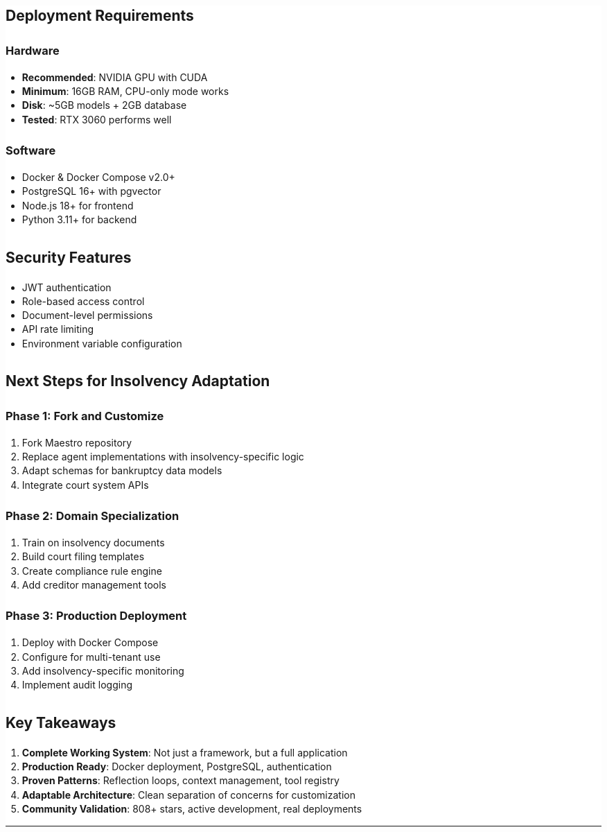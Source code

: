 ## Deployment Requirements

### Hardware
- **Recommended**: NVIDIA GPU with CUDA
- **Minimum**: 16GB RAM, CPU-only mode works
- **Disk**: ~5GB models + 2GB database
- **Tested**: RTX 3060 performs well

### Software
- Docker & Docker Compose v2.0+
- PostgreSQL 16+ with pgvector
- Node.js 18+ for frontend
- Python 3.11+ for backend

## Security Features

- JWT authentication
- Role-based access control
- Document-level permissions
- API rate limiting
- Environment variable configuration

## Next Steps for Insolvency Adaptation

### Phase 1: Fork and Customize
1. Fork Maestro repository
2. Replace agent implementations with insolvency-specific logic
3. Adapt schemas for bankruptcy data models
4. Integrate court system APIs

### Phase 2: Domain Specialization
1. Train on insolvency documents
2. Build court filing templates
3. Create compliance rule engine
4. Add creditor management tools

### Phase 3: Production Deployment
1. Deploy with Docker Compose
2. Configure for multi-tenant use
3. Add insolvency-specific monitoring
4. Implement audit logging

## Key Takeaways

1. **Complete Working System**: Not just a framework, but a full application
2. **Production Ready**: Docker deployment, PostgreSQL, authentication
3. **Proven Patterns**: Reflection loops, context management, tool registry
4. **Adaptable Architecture**: Clean separation of concerns for customization
5. **Community Validation**: 808+ stars, active development, real deployments

---